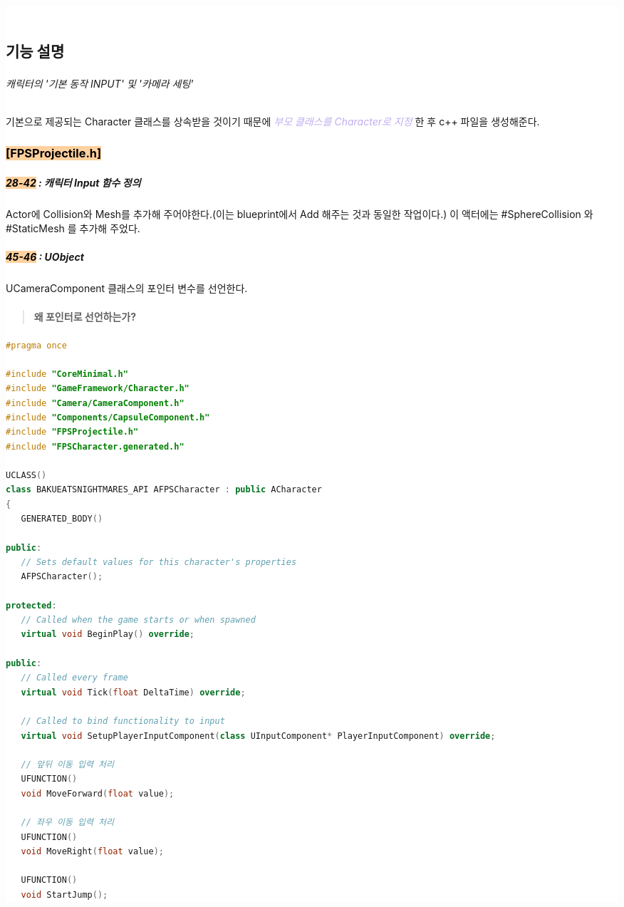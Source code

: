 <br>

## 기능 설명

###### 캐릭터의 '기본 동작 INPUT' 및 '카메라 세팅'

기본으로 제공되는 Character 클래스를 상속받을 것이기 때문에 _<span style="color:rgb(193, 173, 240)">부모 클래스를 Character로 지정</span>_ 한 후 c++ 파일을 생성해준다.
<br>

### <mark style="background: #FFB86CA6;">[FPSProjectile.h] </mark>
##### <mark style="background: #FFB86CA6;">28-42</mark> : 캐릭터 Input 함수 정의
Actor에 Collision와 Mesh를 추가해 주어야한다.(이는 blueprint에서 Add 해주는 것과 동일한 작업이다.) 이 액터에는 #SphereCollision 와 #StaticMesh 를 추가해 주었다.

##### <mark style="background: #FFB86CA6;">45-46</mark> : UObject 
UCameraComponent 클래스의 포인터 변수를 선언한다.
>#### 왜 포인터로 선언하는가?
>

``` c++ title:FPSCharacter.h  hl:28-42,45-46
#pragma once   

#include "CoreMinimal.h"
#include "GameFramework/Character.h"
#include "Camera/CameraComponent.h"
#include "Components/CapsuleComponent.h"
#include "FPSProjectile.h"
#include "FPSCharacter.generated.h"

UCLASS()
class BAKUEATSNIGHTMARES_API AFPSCharacter : public ACharacter
{
   GENERATED_BODY()

public:
   // Sets default values for this character's properties
   AFPSCharacter();

protected:
   // Called when the game starts or when spawned
   virtual void BeginPlay() override;

public:   
   // Called every frame
   virtual void Tick(float DeltaTime) override;

   // Called to bind functionality to input
   virtual void SetupPlayerInputComponent(class UInputComponent* PlayerInputComponent) override;

   // 앞뒤 이동 입력 처리
   UFUNCTION()
   void MoveForward(float value);

   // 좌우 이동 입력 처리
   UFUNCTION()
   void MoveRight(float value);

   UFUNCTION()
   void StartJump();

```